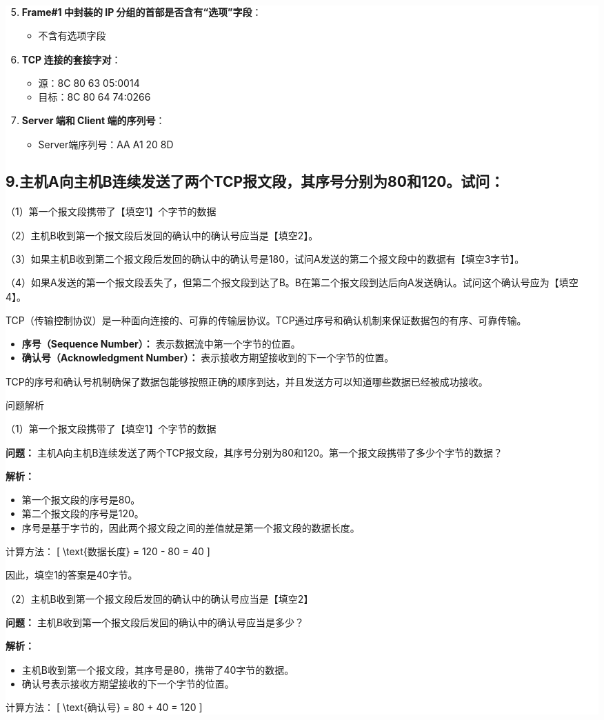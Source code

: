 5. **Frame#1 中封装的 IP 分组的首部是否含有“选项”字段**：
   - 不含有选项字段

6. **TCP 连接的套接字对**：
   - 源：8C 80 63 05:0014
   - 目标：8C 80 64 74:0266

7. **Server 端和 Client 端的序列号**：
   - Server端序列号：AA A1 20 8D



## 9.主机A向主机B连续发送了两个TCP报文段，其序号分别为80和120。试问：

（1）第一个报文段携带了【填空1】个字节的数据

（2）主机B收到第一个报文段后发回的确认中的确认号应当是【填空2】。

（3）如果主机B收到第二个报文段后发回的确认中的确认号是180，试问A发送的第二个报文段中的数据有【填空3字节】。

（4）如果A发送的第一个报文段丢失了，但第二个报文段到达了B。B在第二个报文段到达后向A发送确认。试问这个确认号应为【填空4】。







TCP（传输控制协议）是一种面向连接的、可靠的传输层协议。TCP通过序号和确认机制来保证数据包的有序、可靠传输。

- **序号（Sequence Number）：** 表示数据流中第一个字节的位置。
- **确认号（Acknowledgment Number）：** 表示接收方期望接收到的下一个字节的位置。

TCP的序号和确认号机制确保了数据包能够按照正确的顺序到达，并且发送方可以知道哪些数据已经被成功接收。

问题解析

（1）第一个报文段携带了【填空1】个字节的数据

**问题：** 主机A向主机B连续发送了两个TCP报文段，其序号分别为80和120。第一个报文段携带了多少个字节的数据？

**解析：**

- 第一个报文段的序号是80。
- 第二个报文段的序号是120。
- 序号是基于字节的，因此两个报文段之间的差值就是第一个报文段的数据长度。

计算方法：
\[ \text{数据长度} = 120 - 80 = 40 \]

因此，填空1的答案是40字节。

（2）主机B收到第一个报文段后发回的确认中的确认号应当是【填空2】

**问题：** 主机B收到第一个报文段后发回的确认中的确认号应当是多少？

**解析：**
- 主机B收到第一个报文段，其序号是80，携带了40字节的数据。
- 确认号表示接收方期望接收的下一个字节的位置。

计算方法：
\[ \text{确认号} = 80 + 40 = 120 \]
